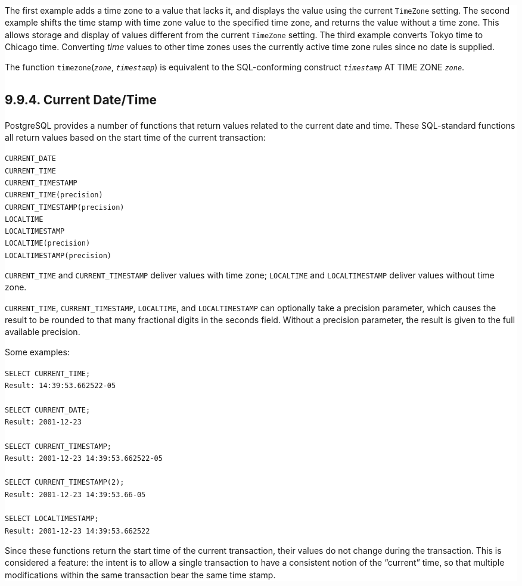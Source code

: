 The first example adds a time zone to a value that lacks it, and displays the value using the current `TimeZone` setting. The second example shifts the time stamp with time zone value to the specified time zone, and returns the value without a time zone. This allows storage and display of values different from the current `TimeZone` setting. The third example converts Tokyo time to Chicago time. Converting _time_ values to other time zones uses the currently active time zone rules since no date is supplied.

The function `timezone`(_`zone`_, _`timestamp`_) is equivalent to the SQL-conforming construct _`timestamp`_ AT TIME ZONE _`zone`_.

## 9.9.4. Current Date/Time

PostgreSQL provides a number of functions that return values related to the current date and time. These SQL-standard functions all return values based on the start time of the current transaction:

```
CURRENT_DATE
CURRENT_TIME
CURRENT_TIMESTAMP
CURRENT_TIME(precision)
CURRENT_TIMESTAMP(precision)
LOCALTIME
LOCALTIMESTAMP
LOCALTIME(precision)
LOCALTIMESTAMP(precision)
```

`CURRENT_TIME` and `CURRENT_TIMESTAMP` deliver values with time zone; `LOCALTIME` and `LOCALTIMESTAMP` deliver values without time zone.

`CURRENT_TIME`, `CURRENT_TIMESTAMP`, `LOCALTIME`, and `LOCALTIMESTAMP` can optionally take a precision parameter, which causes the result to be rounded to that many fractional digits in the seconds field. Without a precision parameter, the result is given to the full available precision.

Some examples:

```
SELECT CURRENT_TIME;
Result: 14:39:53.662522-05

SELECT CURRENT_DATE;
Result: 2001-12-23

SELECT CURRENT_TIMESTAMP;
Result: 2001-12-23 14:39:53.662522-05

SELECT CURRENT_TIMESTAMP(2);
Result: 2001-12-23 14:39:53.66-05

SELECT LOCALTIMESTAMP;
Result: 2001-12-23 14:39:53.662522
```

Since these functions return the start time of the current transaction, their values do not change during the transaction. This is considered a feature: the intent is to allow a single transaction to have a consistent notion of the “current” time, so that multiple modifications within the same transaction bear the same time stamp.
